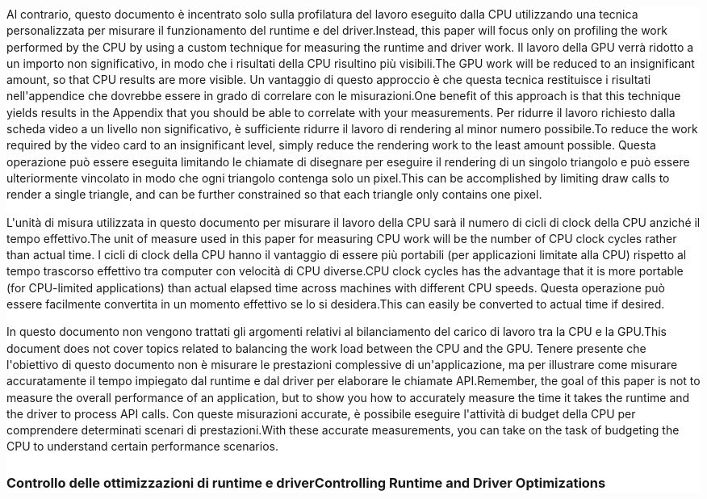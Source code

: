 <span data-ttu-id="0b703-243">Al contrario, questo documento è incentrato solo sulla profilatura del lavoro eseguito dalla CPU utilizzando una tecnica personalizzata per misurare il funzionamento del runtime e del driver.</span><span class="sxs-lookup"><span data-stu-id="0b703-243">Instead, this paper will focus only on profiling the work performed by the CPU by using a custom technique for measuring the runtime and driver work.</span></span> <span data-ttu-id="0b703-244">Il lavoro della GPU verrà ridotto a un importo non significativo, in modo che i risultati della CPU risultino più visibili.</span><span class="sxs-lookup"><span data-stu-id="0b703-244">The GPU work will be reduced to an insignificant amount, so that CPU results are more visible.</span></span> <span data-ttu-id="0b703-245">Un vantaggio di questo approccio è che questa tecnica restituisce i risultati nell'appendice che dovrebbe essere in grado di correlare con le misurazioni.</span><span class="sxs-lookup"><span data-stu-id="0b703-245">One benefit of this approach is that this technique yields results in the Appendix that you should be able to correlate with your measurements.</span></span> <span data-ttu-id="0b703-246">Per ridurre il lavoro richiesto dalla scheda video a un livello non significativo, è sufficiente ridurre il lavoro di rendering al minor numero possibile.</span><span class="sxs-lookup"><span data-stu-id="0b703-246">To reduce the work required by the video card to an insignificant level, simply reduce the rendering work to the least amount possible.</span></span> <span data-ttu-id="0b703-247">Questa operazione può essere eseguita limitando le chiamate di disegnare per eseguire il rendering di un singolo triangolo e può essere ulteriormente vincolato in modo che ogni triangolo contenga solo un pixel.</span><span class="sxs-lookup"><span data-stu-id="0b703-247">This can be accomplished by limiting draw calls to render a single triangle, and can be further constrained so that each triangle only contains one pixel.</span></span>

<span data-ttu-id="0b703-248">L'unità di misura utilizzata in questo documento per misurare il lavoro della CPU sarà il numero di cicli di clock della CPU anziché il tempo effettivo.</span><span class="sxs-lookup"><span data-stu-id="0b703-248">The unit of measure used in this paper for measuring CPU work will be the number of CPU clock cycles rather than actual time.</span></span> <span data-ttu-id="0b703-249">I cicli di clock della CPU hanno il vantaggio di essere più portabili (per applicazioni limitate alla CPU) rispetto al tempo trascorso effettivo tra computer con velocità di CPU diverse.</span><span class="sxs-lookup"><span data-stu-id="0b703-249">CPU clock cycles has the advantage that it is more portable (for CPU-limited applications) than actual elapsed time across machines with different CPU speeds.</span></span> <span data-ttu-id="0b703-250">Questa operazione può essere facilmente convertita in un momento effettivo se lo si desidera.</span><span class="sxs-lookup"><span data-stu-id="0b703-250">This can easily be converted to actual time if desired.</span></span>

<span data-ttu-id="0b703-251">In questo documento non vengono trattati gli argomenti relativi al bilanciamento del carico di lavoro tra la CPU e la GPU.</span><span class="sxs-lookup"><span data-stu-id="0b703-251">This document does not cover topics related to balancing the work load between the CPU and the GPU.</span></span> <span data-ttu-id="0b703-252">Tenere presente che l'obiettivo di questo documento non è misurare le prestazioni complessive di un'applicazione, ma per illustrare come misurare accuratamente il tempo impiegato dal runtime e dal driver per elaborare le chiamate API.</span><span class="sxs-lookup"><span data-stu-id="0b703-252">Remember, the goal of this paper is not to measure the overall performance of an application, but to show you how to accurately measure the time it takes the runtime and the driver to process API calls.</span></span> <span data-ttu-id="0b703-253">Con queste misurazioni accurate, è possibile eseguire l'attività di budget della CPU per comprendere determinati scenari di prestazioni.</span><span class="sxs-lookup"><span data-stu-id="0b703-253">With these accurate measurements, you can take on the task of budgeting the CPU to understand certain performance scenarios.</span></span>

### <a name="controlling-runtime-and-driver-optimizations"></a><span data-ttu-id="0b703-254">Controllo delle ottimizzazioni di runtime e driver</span><span class="sxs-lookup"><span data-stu-id="0b703-254">Controlling Runtime and Driver Optimizations</span></span>

